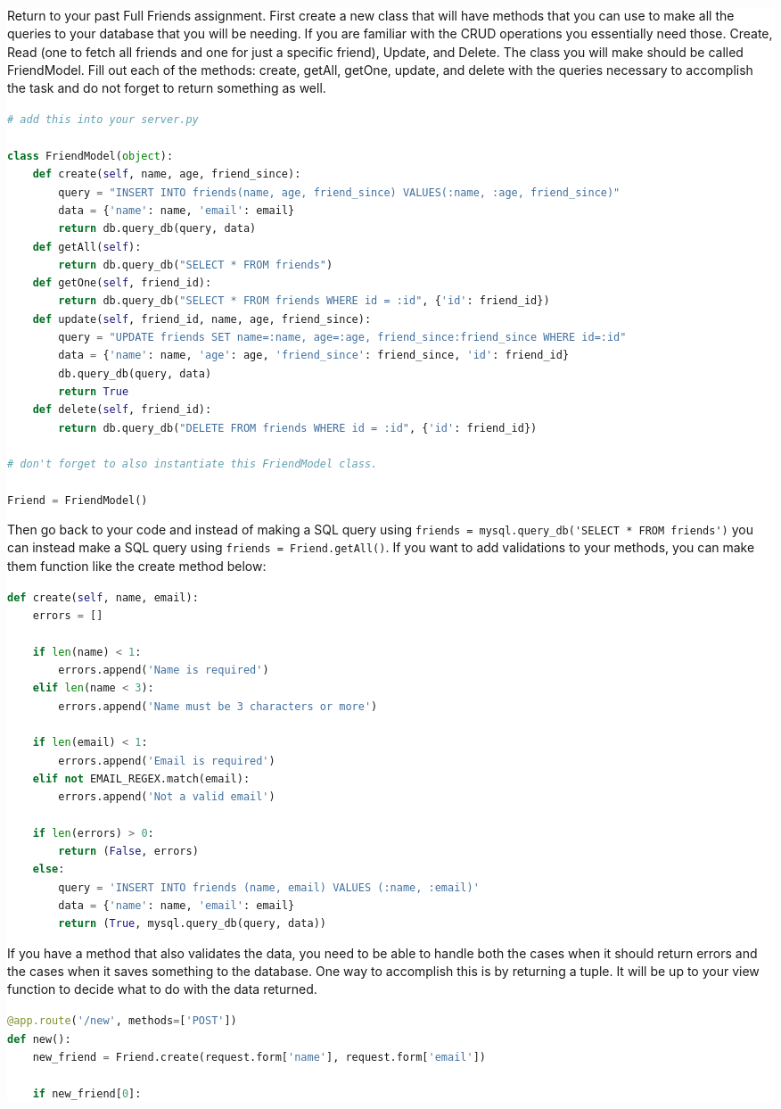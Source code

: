Return to your past Full Friends assignment. First create a new class that will have methods that you can use to make all the queries to your database that you will be needing. If you are familiar with the CRUD operations you essentially need those. Create, Read (one to fetch all friends and one for just a specific friend), Update, and Delete. The class you will make should be called FriendModel. Fill out each of the methods: create, getAll, getOne, update, and delete with the queries necessary to accomplish the task and do not forget to return something as well.
```python
# add this into your server.py

class FriendModel(object):
	def create(self, name, age, friend_since):
		query = "INSERT INTO friends(name, age, friend_since) VALUES(:name, :age, friend_since)"
		data = {'name': name, 'email': email}
		return db.query_db(query, data)
	def getAll(self):
		return db.query_db("SELECT * FROM friends")
	def getOne(self, friend_id):
		return db.query_db("SELECT * FROM friends WHERE id = :id", {'id': friend_id})
	def update(self, friend_id, name, age, friend_since):
		query = "UPDATE friends SET name=:name, age=:age, friend_since:friend_since WHERE id=:id"
		data = {'name': name, 'age': age, 'friend_since': friend_since, 'id': friend_id}
		db.query_db(query, data)
		return True
	def delete(self, friend_id):
		return db.query_db("DELETE FROM friends WHERE id = :id", {'id': friend_id})
		
# don't forget to also instantiate this FriendModel class.

Friend = FriendModel()
```
Then go back to your code and instead of making a SQL query using ```friends = mysql.query_db('SELECT * FROM friends')``` you can instead make a SQL query using ```friends = Friend.getAll()```.
If you want to add validations to your methods, you can make them function like the create method below:
```python
def create(self, name, email):
	errors = []
		
	if len(name) < 1:
		errors.append('Name is required')
	elif len(name < 3):
		errors.append('Name must be 3 characters or more')
		
	if len(email) < 1:
		errors.append('Email is required')
	elif not EMAIL_REGEX.match(email):
		errors.append('Not a valid email')

	if len(errors) > 0:
		return (False, errors)
	else:
		query = 'INSERT INTO friends (name, email) VALUES (:name, :email)'
		data = {'name': name, 'email': email}
		return (True, mysql.query_db(query, data))
```
If you have a method that also validates the data, you need to be able to handle both the cases when it should return errors and the cases when it saves something to the database. One way to accomplish this is by returning a tuple. It will be up to your view function to decide what to do with the data returned.
```python
@app.route('/new', methods=['POST'])
def new():
	new_friend = Friend.create(request.form['name'], request.form['email'])

	if new_friend[0]:
```